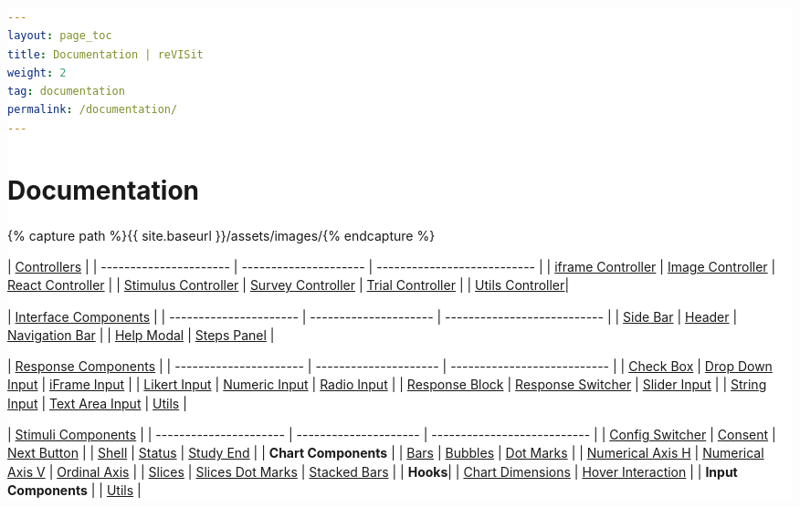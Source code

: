 ```yaml
---
layout: page_toc
title: Documentation | reVISit
weight: 2
tag: documentation
permalink: /documentation/
---
```


# Documentation

{% capture path %}{{ site.baseurl }}/assets/images/{% endcapture %}

| [Controllers](#iframe-controller) |
| ---------------------- | --------------------- | --------------------------- | 
| [iframe Controller](#iframe-controller)        | [Image Controller](#image-controller)       | [React Controller](#react-controller) | 
| [Stimulus Controller](#stimulus-controller)    | [Survey Controller](#survey-controller)     | [Trial Controller](#trial-controller) | 
| [Utils Controller](#utils-controller)|


| [Interface Components](#side-bar) |
| ---------------------- | --------------------- | --------------------------- | 
| [Side Bar](#side-bar)        | [Header](#header)       | [Navigation Bar](#navigation-bar) | 
| [Help Modal](#help-modal)    | [Steps Panel](#steps-panel) |


| [Response Components](#check-box) |
| ---------------------- | --------------------- | --------------------------- | 
| [Check Box](#check-box)        | [Drop Down Input](#drop-down-input)       | [iFrame Input](#iframe-input) | 
| [Likert Input](#likert-input)    | [Numeric Input](#numeric-input)     | [Radio Input](#radio-input) | 
| [Response Block](#response-block)    | [Response Switcher](#response-switcher)     | [Slider Input](#slider-input) | 
| [String Input](#string-input)    | [Text Area Input](#text-area-input)     | [Utils](#utils) | 


| [Stimuli Components](#config-switcher) |
| ---------------------- | --------------------- | --------------------------- | 
| [Config Switcher](#config-switcher)    | [Consent](#consent) | [Next Button](#next-button) | 
| [Shell](#shell)    | [Status](#status) | [Study End](#study-end) | 
| **Chart Components** | 
| [Bars](#bars)        | [Bubbles](#bubbles)       | [Dot Marks](#dot-marks) | 
| [Numerical Axis H](#numerical-axis-h)    | [Numerical Axis V](#numerical-axis-v) | [Ordinal Axis](#ordinal-axis) | 
| [Slices](#slices)    | [Slices Dot Marks](#slices-dot-marks) | [Stacked Bars](#stacked-bars) | 
| **Hooks**| 
| [Chart Dimensions](#chart-dimensions) | [Hover Interaction](#hover-interactions) |
| **Input Components** | 
| [Utils](#input-components-utils) |
